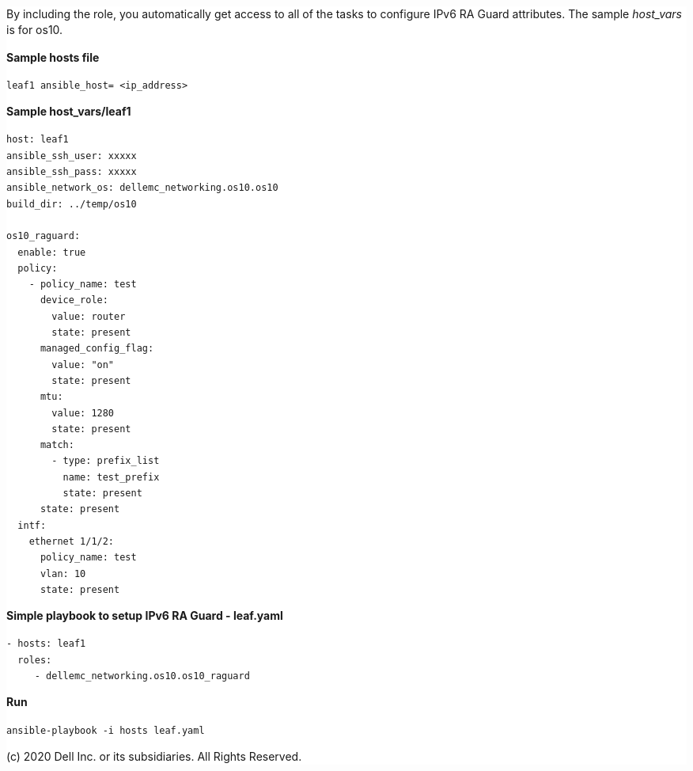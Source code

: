 By including the role, you automatically get access to all of the tasks to configure IPv6 RA Guard attributes. The sample *host_vars* is for os10.

**Sample hosts file**
 
    leaf1 ansible_host= <ip_address> 

**Sample host_vars/leaf1**

    host: leaf1
    ansible_ssh_user: xxxxx
    ansible_ssh_pass: xxxxx
    ansible_network_os: dellemc_networking.os10.os10
    build_dir: ../temp/os10
	  
    os10_raguard:
      enable: true
      policy:
        - policy_name: test
          device_role: 
            value: router
            state: present
          managed_config_flag: 
            value: "on"
            state: present
          mtu: 
            value: 1280
            state: present
          match:
            - type: prefix_list
              name: test_prefix
              state: present
          state: present
      intf:
        ethernet 1/1/2:
          policy_name: test
          vlan: 10
          state: present
 
**Simple playbook to setup IPv6 RA Guard - leaf.yaml**

    - hosts: leaf1
      roles:
         - dellemc_networking.os10.os10_raguard

**Run**

    ansible-playbook -i hosts leaf.yaml

(c) 2020 Dell Inc. or its subsidiaries. All Rights Reserved.
